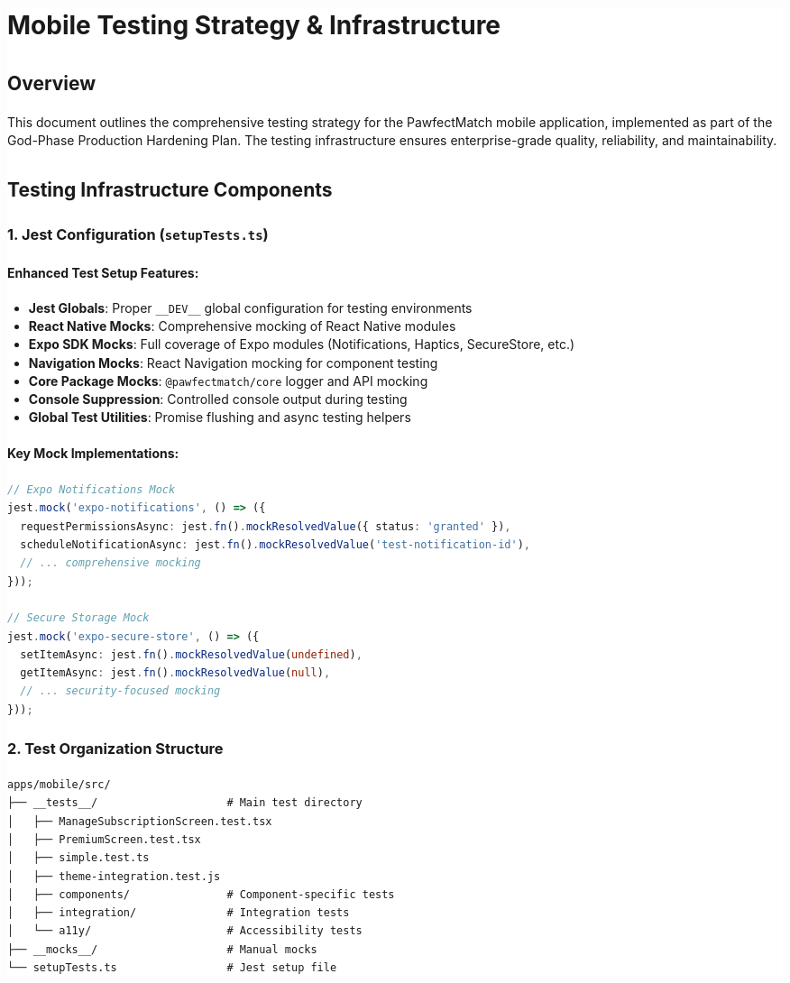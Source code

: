 # Mobile Testing Strategy & Infrastructure

## Overview

This document outlines the comprehensive testing strategy for the PawfectMatch mobile application, implemented as part of the God-Phase Production Hardening Plan. The testing infrastructure ensures enterprise-grade quality, reliability, and maintainability.

## Testing Infrastructure Components

### 1. Jest Configuration (`setupTests.ts`)

#### Enhanced Test Setup Features:
- **Jest Globals**: Proper `__DEV__` global configuration for testing environments
- **React Native Mocks**: Comprehensive mocking of React Native modules
- **Expo SDK Mocks**: Full coverage of Expo modules (Notifications, Haptics, SecureStore, etc.)
- **Navigation Mocks**: React Navigation mocking for component testing
- **Core Package Mocks**: `@pawfectmatch/core` logger and API mocking
- **Console Suppression**: Controlled console output during testing
- **Global Test Utilities**: Promise flushing and async testing helpers

#### Key Mock Implementations:
```typescript
// Expo Notifications Mock
jest.mock('expo-notifications', () => ({
  requestPermissionsAsync: jest.fn().mockResolvedValue({ status: 'granted' }),
  scheduleNotificationAsync: jest.fn().mockResolvedValue('test-notification-id'),
  // ... comprehensive mocking
}));

// Secure Storage Mock
jest.mock('expo-secure-store', () => ({
  setItemAsync: jest.fn().mockResolvedValue(undefined),
  getItemAsync: jest.fn().mockResolvedValue(null),
  // ... security-focused mocking
}));
```

### 2. Test Organization Structure

```
apps/mobile/src/
├── __tests__/                    # Main test directory
│   ├── ManageSubscriptionScreen.test.tsx
│   ├── PremiumScreen.test.tsx
│   ├── simple.test.ts
│   ├── theme-integration.test.js
│   ├── components/               # Component-specific tests
│   ├── integration/              # Integration tests
│   └── a11y/                     # Accessibility tests
├── __mocks__/                    # Manual mocks
└── setupTests.ts                 # Jest setup file
```
